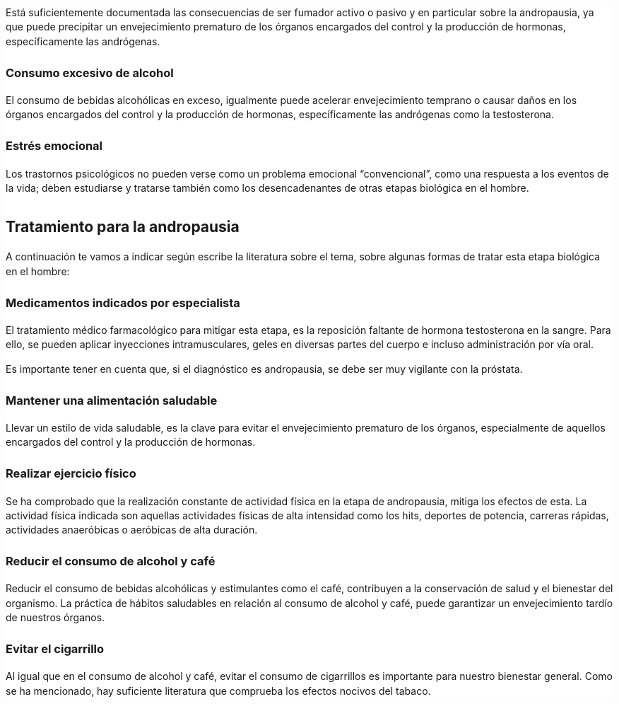 Está suficientemente documentada las consecuencias de ser fumador activo o pasivo y en particular sobre la andropausia, ya que puede precipitar un envejecimiento prematuro de los órganos encargados del control y la producción de hormonas, específicamente las andrógenas.

### Consumo excesivo de alcohol

El consumo de bebidas alcohólicas en exceso, igualmente puede acelerar envejecimiento temprano o causar daños en los órganos encargados del control y la producción de hormonas, específicamente las andrógenas como la testosterona.

### Estrés emocional

Los trastornos psicológicos no pueden verse como un problema emocional “convencional”, como una respuesta a los eventos de la vida; deben estudiarse y tratarse también como los desencadenantes de otras etapas biológica en el hombre.

## Tratamiento para la andropausia

A continuación te vamos a indicar según escribe la literatura sobre el tema, sobre algunas formas de tratar esta etapa biológica en el hombre:

### Medicamentos indicados por especialista

El tratamiento médico farmacológico para mitigar esta etapa, es la reposición faltante de hormona testosterona en la sangre. Para ello, se pueden aplicar inyecciones intramusculares, geles en diversas partes del cuerpo e incluso administración por vía oral.

Es importante tener en cuenta que, si el diagnóstico es andropausia, se debe ser muy vigilante con la próstata.

### Mantener una alimentación saludable

Llevar un estilo de vida saludable, es la clave para evitar el envejecimiento prematuro de los órganos, especialmente de aquellos encargados del control y la producción de hormonas.

### Realizar ejercicio físico

Se ha comprobado que la realización constante de actividad física en la etapa de andropausia, mitiga los efectos de esta. La actividad física indicada son aquellas actividades físicas de alta intensidad como los hits, deportes de potencia, carreras rápidas, actividades anaeróbicas o aeróbicas de alta duración.

### Reducir el consumo de alcohol y café

Reducir el consumo de bebidas alcohólicas y estimulantes como el café, contribuyen a la conservación de salud y el bienestar del organismo. La práctica de hábitos saludables en relación al consumo de alcohol y café, puede garantizar un envejecimiento tardío de nuestros órganos.

### Evitar el cigarrillo

Al igual que en el consumo de alcohol y café, evitar el consumo de cigarrillos es importante para nuestro bienestar general. Como se ha mencionado, hay suficiente literatura que comprueba los efectos nocivos del tabaco.
